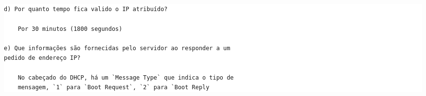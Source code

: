     d) Por quanto tempo fica valido o IP atribuído?

        Por 30 minutos (1800 segundos)

    e) Que informações são fornecidas pelo servidor ao responder a um
    pedido de endereço IP?

        No cabeçado do DHCP, há um `Message Type` que indica o tipo de
        mensagem, `1` para `Boot Request`, `2` para `Boot Reply
